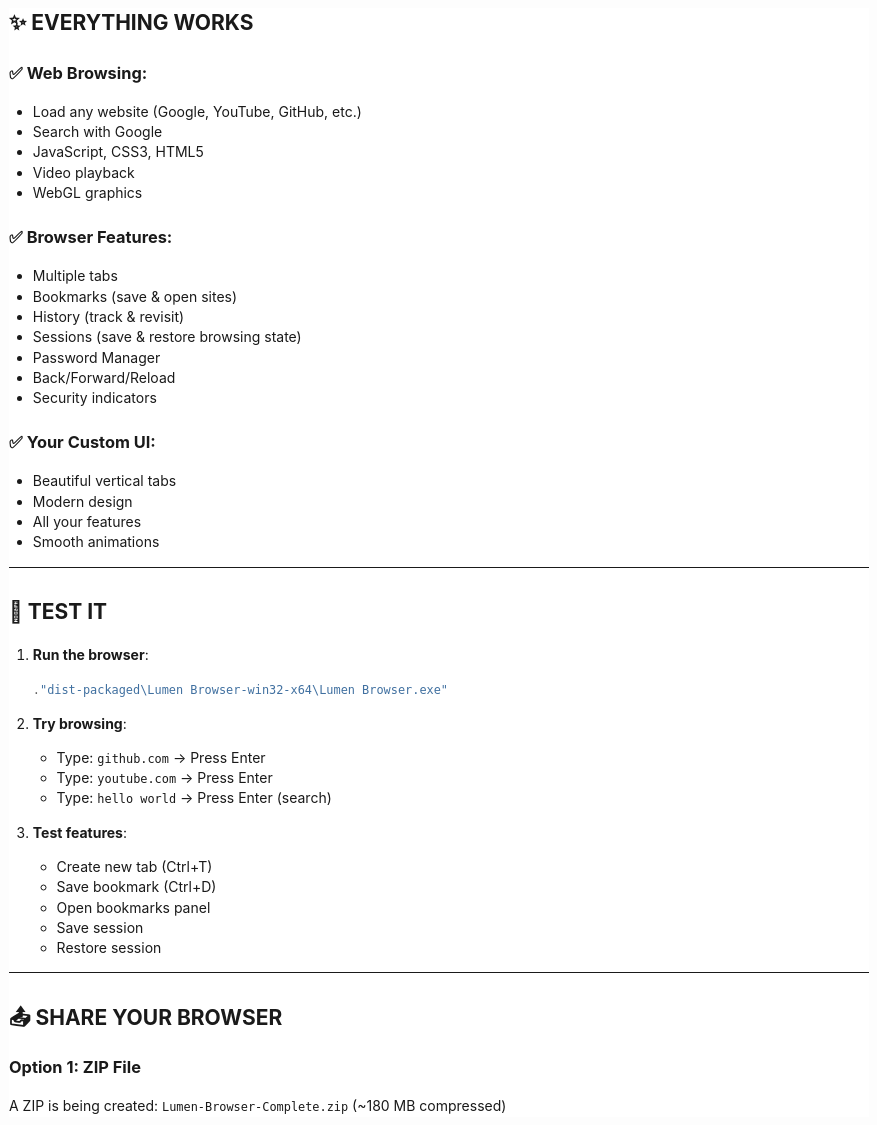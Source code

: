
## ✨ **EVERYTHING WORKS**

### **✅ Web Browsing:**
- Load any website (Google, YouTube, GitHub, etc.)
- Search with Google
- JavaScript, CSS3, HTML5
- Video playback
- WebGL graphics

### **✅ Browser Features:**
- Multiple tabs
- Bookmarks (save & open sites)
- History (track & revisit)
- Sessions (save & restore browsing state)
- Password Manager
- Back/Forward/Reload
- Security indicators

### **✅ Your Custom UI:**
- Beautiful vertical tabs
- Modern design
- All your features
- Smooth animations

---

## 🧪 **TEST IT**

1. **Run the browser**:
   ```powershell
   ."dist-packaged\Lumen Browser-win32-x64\Lumen Browser.exe"
   ```

2. **Try browsing**:
   - Type: `github.com` → Press Enter
   - Type: `youtube.com` → Press Enter
   - Type: `hello world` → Press Enter (search)

3. **Test features**:
   - Create new tab (Ctrl+T)
   - Save bookmark (Ctrl+D)
   - Open bookmarks panel
   - Save session
   - Restore session

---

## 📤 **SHARE YOUR BROWSER**

### **Option 1: ZIP File**
A ZIP is being created: `Lumen-Browser-Complete.zip` (~180 MB compressed)
